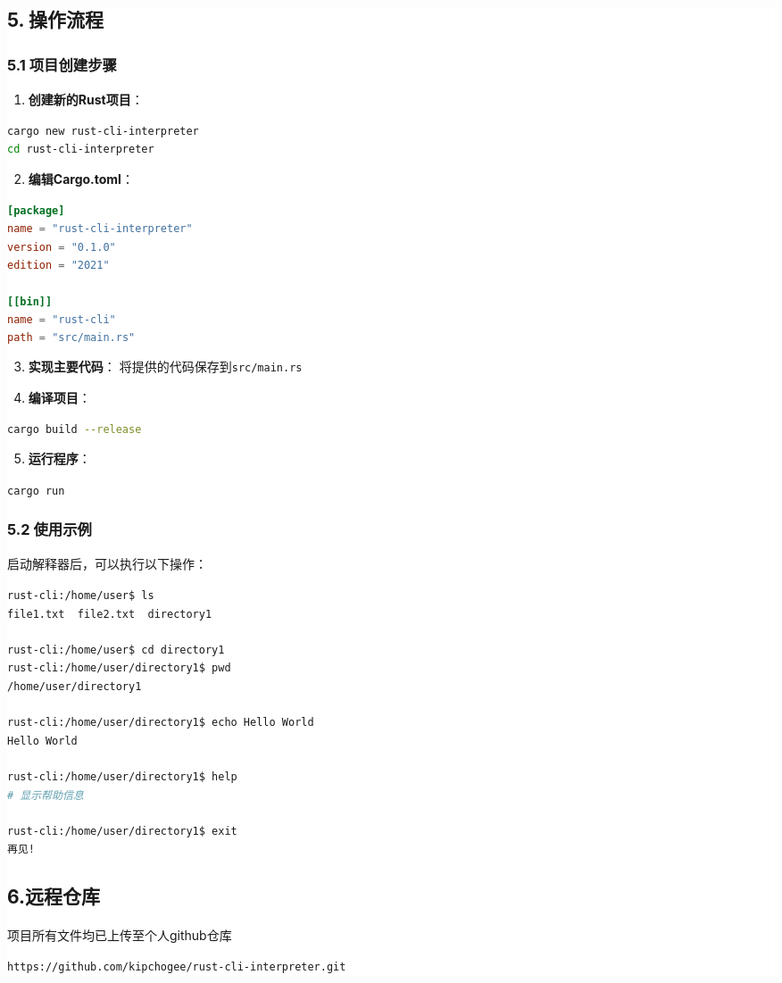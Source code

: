 ## 5. 操作流程

### 5.1 项目创建步骤

1. **创建新的Rust项目**：
```bash
cargo new rust-cli-interpreter
cd rust-cli-interpreter
```

2. **编辑Cargo.toml**：
```toml
[package]
name = "rust-cli-interpreter"
version = "0.1.0"
edition = "2021"

[[bin]]
name = "rust-cli"
path = "src/main.rs"
```

3. **实现主要代码**：
将提供的代码保存到`src/main.rs`

4. **编译项目**：
```bash
cargo build --release
```

5. **运行程序**：
```bash
cargo run
```

### 5.2 使用示例

启动解释器后，可以执行以下操作：

```bash
rust-cli:/home/user$ ls
file1.txt  file2.txt  directory1

rust-cli:/home/user$ cd directory1
rust-cli:/home/user/directory1$ pwd
/home/user/directory1

rust-cli:/home/user/directory1$ echo Hello World
Hello World

rust-cli:/home/user/directory1$ help
# 显示帮助信息

rust-cli:/home/user/directory1$ exit
再见!
```

## 6.远程仓库
项目所有文件均已上传至个人github仓库
```bash
https://github.com/kipchogee/rust-cli-interpreter.git
```